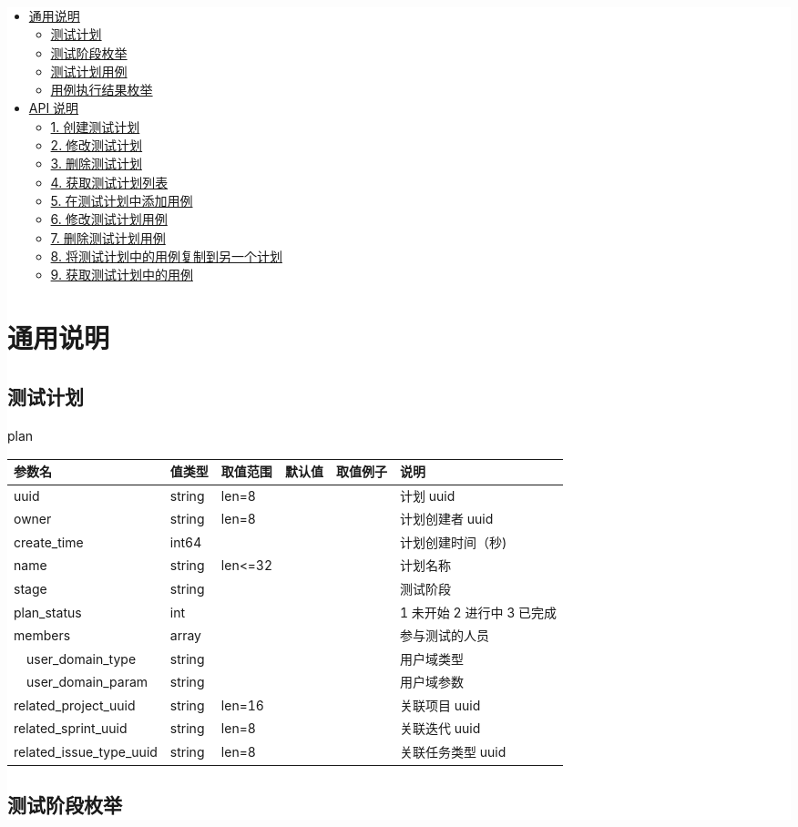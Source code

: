 

- [通用说明](#通用说明)
  - [测试计划](#测试计划)
  - [测试阶段枚举](#测试阶段枚举)
  - [测试计划用例](#测试计划用例)
  - [用例执行结果枚举](#用例执行结果枚举)
- [API 说明](#api-%E8%AF%B4%E6%98%8E)
  - [1. 创建测试计划](#1-创建测试计划)
  - [2. 修改测试计划](#2-修改测试计划)
  - [3. 删除测试计划](#3-删除测试计划)
  - [4. 获取测试计划列表](#4-获取用户有权限查看的测试计划列表)
  - [5. 在测试计划中添加用例](#5-在测试计划中添加用例)
  - [6. 修改测试计划用例](#6-修改测试计划用例)
  - [7. 删除测试计划用例](#7-删除测试计划用例)
  - [8. 将测试计划中的用例复制到另一个计划](#8-将测试计划中的用例复制到另一个计划)
  - [9. 获取测试计划中的用例](#9-获取测试计划中的用例)



# 通用说明

## 测试计划

plan

| 参数名                  | 值类型 | 取值范围 | 默认值 | 取值例子 | 说明                       |
| :---------------------- | :----- | :------- | :----- | :------- | :------------------------- |
| uuid                    | string | len=8    |        |          | 计划 uuid                  |
| owner                   | string | len=8    |        |          | 计划创建者 uuid            |
| create_time             | int64  |          |        |          | 计划创建时间（秒)          |
| name                    | string | len<=32  |        |          | 计划名称                   |
| stage                   | string |          |        |          | 测试阶段                   |
| plan_status             | int    |          |        |          | 1 未开始 2 进行中 3 已完成 |
| members                 | array  |          |        |          | 参与测试的人员             |
| &emsp;user_domain_type  | string |          |        |          | 用户域类型                 |
| &emsp;user_domain_param | string |          |        |          | 用户域参数                 |
| related_project_uuid    | string | len=16   |        |          | 关联项目 uuid              |
| related_sprint_uuid     | string | len=8    |        |          | 关联迭代 uuid              |
| related_issue_type_uuid | string | len=8    |        |          | 关联任务类型 uuid          |

## 测试阶段枚举
